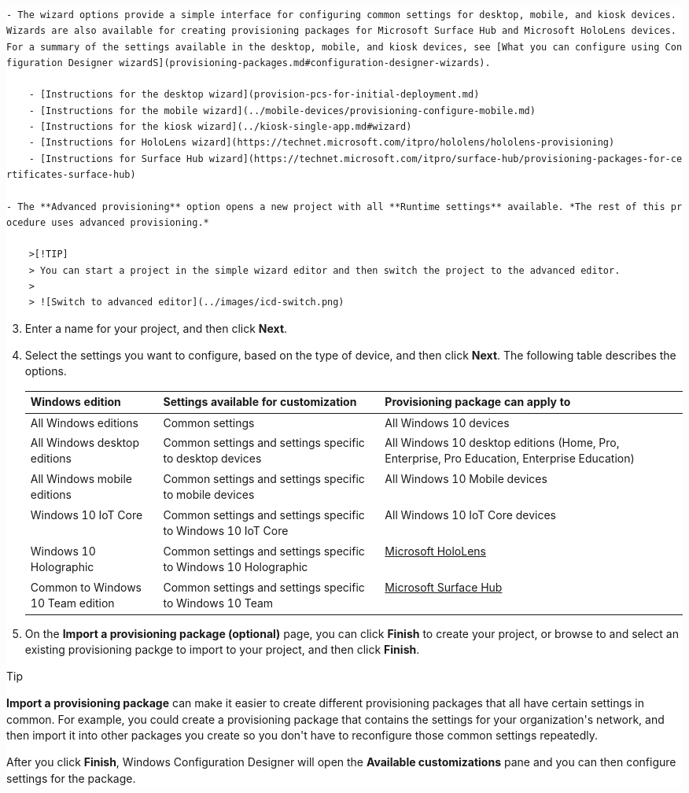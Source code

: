     - The wizard options provide a simple interface for configuring common settings for desktop, mobile, and kiosk devices. Wizards are also available for creating provisioning packages for Microsoft Surface Hub and Microsoft HoloLens devices. For a summary of the settings available in the desktop, mobile, and kiosk devices, see [What you can configure using Configuration Designer wizardS](provisioning-packages.md#configuration-designer-wizards). 

        - [Instructions for the desktop wizard](provision-pcs-for-initial-deployment.md)
        - [Instructions for the mobile wizard](../mobile-devices/provisioning-configure-mobile.md)
        - [Instructions for the kiosk wizard](../kiosk-single-app.md#wizard)
        - [Instructions for HoloLens wizard](https://technet.microsoft.com/itpro/hololens/hololens-provisioning)
        - [Instructions for Surface Hub wizard](https://technet.microsoft.com/itpro/surface-hub/provisioning-packages-for-certificates-surface-hub)

    - The **Advanced provisioning** option opens a new project with all **Runtime settings** available. *The rest of this procedure uses advanced provisioning.*

        >[!TIP]
        > You can start a project in the simple wizard editor and then switch the project to the advanced editor.
        >
        > ![Switch to advanced editor](../images/icd-switch.png)

3. Enter a name for your project, and then click **Next**.

4. Select the settings you want to configure, based on the type of device, and then click **Next**. The following table describes the options.


   |          Windows edition          |              Settings available for customization               |                                              Provisioning package can apply to                                              |
   |-----------------------------------|-----------------------------------------------------------------|-----------------------------------------------------------------------------------------------------------------------------|
   |       All Windows editions        |                         Common settings                         |                                                   All Windows 10 devices                                                    |
   |   All Windows desktop editions    |    Common settings and settings specific to desktop devices     |                All Windows 10 desktop editions (Home, Pro, Enterprise, Pro Education, Enterprise Education)                 |
   |    All Windows mobile editions    |     Common settings and settings specific to mobile devices     |                                                All Windows 10 Mobile devices                                                |
   |        Windows 10 IoT Core        |  Common settings and settings specific to Windows 10 IoT Core   |                                               All Windows 10 IoT Core devices                                               |
   |      Windows 10 Holographic       | Common settings and settings specific to Windows 10 Holographic |                  [Microsoft HoloLens](https://technet.microsoft.com/itpro/hololens/hololens-provisioning)                   |
   | Common to Windows 10 Team edition |    Common settings and settings specific to Windows 10 Team     | [Microsoft Surface Hub](https://technet.microsoft.com/itpro/surface-hub/provisioning-packages-for-certificates-surface-hub) |


5. On the **Import a provisioning package (optional)** page, you can click **Finish** to create your project, or browse to and select an existing provisioning packge to import to your project, and then click **Finish**.

>[!TIP]
>**Import a provisioning package** can make it easier to create different provisioning packages that all have certain settings in common. For example, you could create a provisioning package that contains the settings for your organization's network, and then import it into other packages you create so you don't have to reconfigure those common settings repeatedly.

After you click **Finish**, Windows Configuration Designer will open the **Available customizations** pane and you can then configure settings for the package. 
